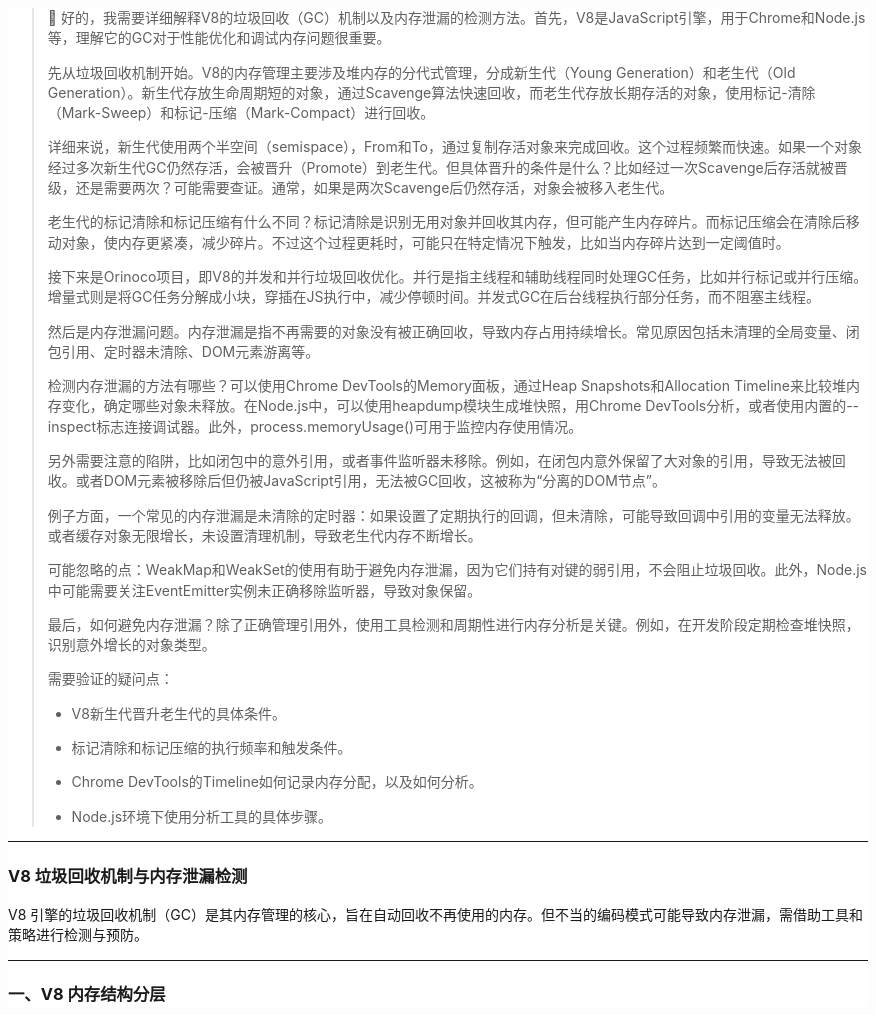 > 💭 好的，我需要详细解释V8的垃圾回收（GC）机制以及内存泄漏的检测方法。首先，V8是JavaScript引擎，用于Chrome和Node.js等，理解它的GC对于性能优化和调试内存问题很重要。
>
> 先从垃圾回收机制开始。V8的内存管理主要涉及堆内存的分代式管理，分成新生代（Young Generation）和老生代（Old Generation）。新生代存放生命周期短的对象，通过Scavenge算法快速回收，而老生代存放长期存活的对象，使用标记-清除（Mark-Sweep）和标记-压缩（Mark-Compact）进行回收。
>
> 详细来说，新生代使用两个半空间（semispace），From和To，通过复制存活对象来完成回收。这个过程频繁而快速。如果一个对象经过多次新生代GC仍然存活，会被晋升（Promote）到老生代。但具体晋升的条件是什么？比如经过一次Scavenge后存活就被晋级，还是需要两次？可能需要查证。通常，如果是两次Scavenge后仍然存活，对象会被移入老生代。
>
> 老生代的标记清除和标记压缩有什么不同？标记清除是识别无用对象并回收其内存，但可能产生内存碎片。而标记压缩会在清除后移动对象，使内存更紧凑，减少碎片。不过这个过程更耗时，可能只在特定情况下触发，比如当内存碎片达到一定阈值时。
>
> 接下来是Orinoco项目，即V8的并发和并行垃圾回收优化。并行是指主线程和辅助线程同时处理GC任务，比如并行标记或并行压缩。增量式则是将GC任务分解成小块，穿插在JS执行中，减少停顿时间。并发式GC在后台线程执行部分任务，而不阻塞主线程。
>
> 然后是内存泄漏问题。内存泄漏是指不再需要的对象没有被正确回收，导致内存占用持续增长。常见原因包括未清理的全局变量、闭包引用、定时器未清除、DOM元素游离等。
>
> 检测内存泄漏的方法有哪些？可以使用Chrome DevTools的Memory面板，通过Heap Snapshots和Allocation Timeline来比较堆内存变化，确定哪些对象未释放。在Node.js中，可以使用heapdump模块生成堆快照，用Chrome DevTools分析，或者使用内置的--inspect标志连接调试器。此外，process.memoryUsage()可用于监控内存使用情况。
>
> 另外需要注意的陷阱，比如闭包中的意外引用，或者事件监听器未移除。例如，在闭包内意外保留了大对象的引用，导致无法被回收。或者DOM元素被移除后但仍被JavaScript引用，无法被GC回收，这被称为“分离的DOM节点”。
>
> 例子方面，一个常见的内存泄漏是未清除的定时器：如果设置了定期执行的回调，但未清除，可能导致回调中引用的变量无法释放。或者缓存对象无限增长，未设置清理机制，导致老生代内存不断增长。
>
> 可能忽略的点：WeakMap和WeakSet的使用有助于避免内存泄漏，因为它们持有对键的弱引用，不会阻止垃圾回收。此外，Node.js中可能需要关注EventEmitter实例未正确移除监听器，导致对象保留。
>
> 最后，如何避免内存泄漏？除了正确管理引用外，使用工具检测和周期性进行内存分析是关键。例如，在开发阶段定期检查堆快照，识别意外增长的对象类型。
>
> 需要验证的疑问点：
>
> - V8新生代晋升老生代的具体条件。
>
> - 标记清除和标记压缩的执行频率和触发条件。
>
> - Chrome DevTools的Timeline如何记录内存分配，以及如何分析。
>
> - Node.js环境下使用分析工具的具体步骤。
>
> 



---

### **V8 垃圾回收机制与内存泄漏检测**

V8 引擎的垃圾回收机制（GC）是其内存管理的核心，旨在自动回收不再使用的内存。但不当的编码模式可能导致内存泄漏，需借助工具和策略进行检测与预防。

---

### **一、V8 内存结构分层**

